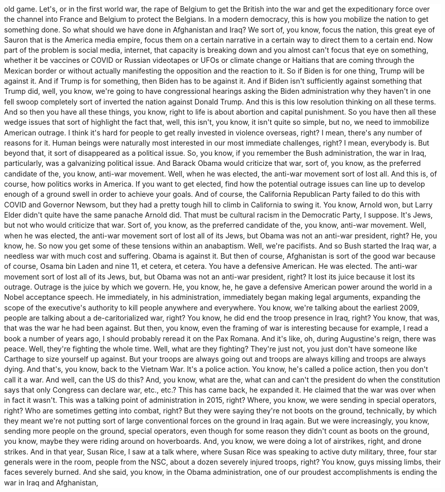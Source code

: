 old game. Let's, or in the first world war, the rape of Belgium to get the British into the war and get the expeditionary force over the channel into France and Belgium to protect the Belgians. In a modern democracy, this is how you mobilize the nation to get something done. So what should we have done in Afghanistan and Iraq? We sort of, you know, focus the nation, this great eye of Sauron that is the America media empire, focus them on a certain narrative in a certain way to direct them to a certain end. Now part of the problem is social media, internet, that capacity is breaking down and you almost can't focus that eye on something, whether it be vaccines or COVID or Russian videotapes or UFOs or climate change or Haitians that are coming through the Mexican border or without actually manifesting the opposition and the reaction to it. So if Biden is for one thing, Trump will be against it. And if Trump is for something, then Biden has to be against it. And if Biden isn't sufficiently against something that Trump did, well, you know, we're going to have congressional hearings asking the Biden administration why they haven't in one fell swoop completely sort of inverted the nation against Donald Trump. And this is this low resolution thinking on all these terms. And so then you have all these things, you know, right to life is about abortion and capital punishment. So you have then all these wedge issues that sort of highlight the fact that, well, this isn't, you know, it isn't quite so simple, but no, we need to immobilize American outrage. I think it's hard for people to get really invested in violence overseas, right? I mean, there's any number of reasons for it. Human beings were naturally most interested in our most immediate challenges, right? I mean, everybody is. But beyond that, it sort of disappeared as a political issue. So, you know, if you remember the Bush administration, the war in Iraq, particularly, was a galvanizing political issue. And Barack Obama would criticize that war, sort of, you know, as the preferred candidate of the, you know, anti-war movement. Well, when he was elected, the anti-war movement sort of lost all. And this is, of course, how politics works in America. If you want to get elected, find how the potential outrage issues can line up to develop enough of a ground swell in order to achieve your goals. And of course, the California Republican Party failed to do this with COVID and Governor Newsom, but they had a pretty tough hill to climb in California to swing it. You know, Arnold won, but Larry Elder didn't quite have the same panache Arnold did. That must be cultural racism in the Democratic Party, I suppose. It's Jews, but not who would criticize that war. Sort of, you know, as the preferred candidate of the, you know, anti-war movement. Well, when he was elected, the anti-war movement sort of lost all of its Jews, but Obama was not an anti-war president, right? He, you know, he. So now you get some of these tensions within an anabaptism. Well, we're pacifists. And so Bush started the Iraq war, a needless war with much cost and suffering. Obama is against it. But then of course, Afghanistan is sort of the good war because of course, Osama bin Laden and nine 11, et cetera, et cetera. You have a defensive American. He was elected. The anti-war movement sort of lost all of its Jews, but, but Obama was not an anti-war president, right? It lost its juice because it lost its outrage. Outrage is the juice by which we govern. He, you know, he, he gave a defensive American power around the world in a Nobel acceptance speech. He immediately, in his administration, immediately began making legal arguments, expanding the scope of the executive's authority to kill people anywhere and everywhere. You know, we're talking about the earliest 2009, people are talking about a de-caritorialized war, right? You know, he did end the troop presence in Iraq, right? You know, that was, that was the war he had been against. But then, you know, even the framing of war is interesting because for example, I read a book a number of years ago, I should probably reread it on the Pax Romana. And it's like, oh, during Augustine's reign, there was peace. Well, they're fighting the whole time. Well, what are they fighting? They're just not, you just don't have someone like Carthage to size yourself up against. But your troops are always going out and troops are always killing and troops are always dying. And that's, you know, back to the Vietnam War. It's a police action. You know, he's called a police action, then you don't call it a war. And well, can the US do this? And, you know, what are the, what can and can't the president do when the constitution says that only Congress can declare war, etc., etc.? This has came back, he expanded it. He claimed that the war was over when in fact it wasn't. This was a talking point of administration in 2015, right? Where, you know, we were sending in special operators, right? Who are sometimes getting into combat, right? But they were saying they're not boots on the ground, technically, by which they meant we're not putting sort of large conventional forces on the ground in Iraq again. But we were increasingly, you know, sending more people on the ground, special operators, even though for some reason they didn't count as boots on the ground, you know, maybe they were riding around on hoverboards. And, you know, we were doing a lot of airstrikes, right, and drone strikes. And in that year, Susan Rice, I saw at a talk where, where Susan Rice was speaking to active duty military, three, four star generals were in the room, people from the NSC, about a dozen severely injured troops, right? You know, guys missing limbs, their faces severely burned. And she said, you know, in the Obama administration, one of our proudest accomplishments is ending the war in Iraq and Afghanistan,
